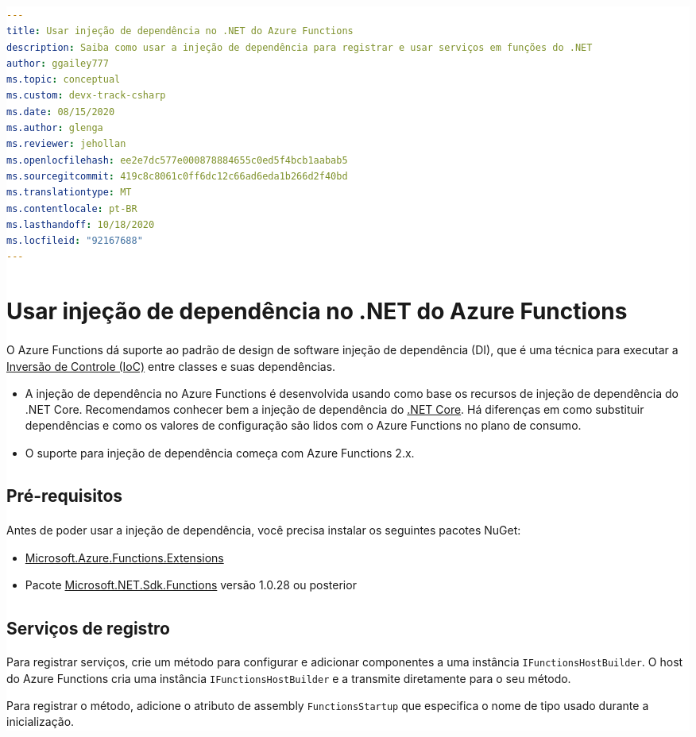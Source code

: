 ```yaml
---
title: Usar injeção de dependência no .NET do Azure Functions
description: Saiba como usar a injeção de dependência para registrar e usar serviços em funções do .NET
author: ggailey777
ms.topic: conceptual
ms.custom: devx-track-csharp
ms.date: 08/15/2020
ms.author: glenga
ms.reviewer: jehollan
ms.openlocfilehash: ee2e7dc577e000878884655c0ed5f4bcb1aabab5
ms.sourcegitcommit: 419c8c8061c0ff6dc12c66ad6eda1b266d2f40bd
ms.translationtype: MT
ms.contentlocale: pt-BR
ms.lasthandoff: 10/18/2020
ms.locfileid: "92167688"
---
```

# <a name="use-dependency-injection-in-net-azure-functions"></a>Usar injeção de dependência no .NET do Azure Functions

O Azure Functions dá suporte ao padrão de design de software injeção de dependência (DI), que é uma técnica para executar a [Inversão de Controle (IoC)](/dotnet/standard/modern-web-apps-azure-architecture/architectural-principles#dependency-inversion) entre classes e suas dependências.

- A injeção de dependência no Azure Functions é desenvolvida usando como base os recursos de injeção de dependência do .NET Core. Recomendamos conhecer bem a injeção de dependência do [.NET Core](/aspnet/core/fundamentals/dependency-injection). Há diferenças em como substituir dependências e como os valores de configuração são lidos com o Azure Functions no plano de consumo.

- O suporte para injeção de dependência começa com Azure Functions 2.x.

## <a name="prerequisites"></a>Pré-requisitos

Antes de poder usar a injeção de dependência, você precisa instalar os seguintes pacotes NuGet:

- [Microsoft.Azure.Functions.Extensions](https://www.nuget.org/packages/Microsoft.Azure.Functions.Extensions/)

- Pacote [Microsoft.NET.Sdk.Functions](https://www.nuget.org/packages/Microsoft.NET.Sdk.Functions/) versão 1.0.28 ou posterior

## <a name="register-services"></a>Serviços de registro

Para registrar serviços, crie um método para configurar e adicionar componentes a uma instância `IFunctionsHostBuilder`.  O host do Azure Functions cria uma instância `IFunctionsHostBuilder` e a transmite diretamente para o seu método.

Para registrar o método, adicione o atributo de assembly `FunctionsStartup` que especifica o nome de tipo usado durante a inicialização.
